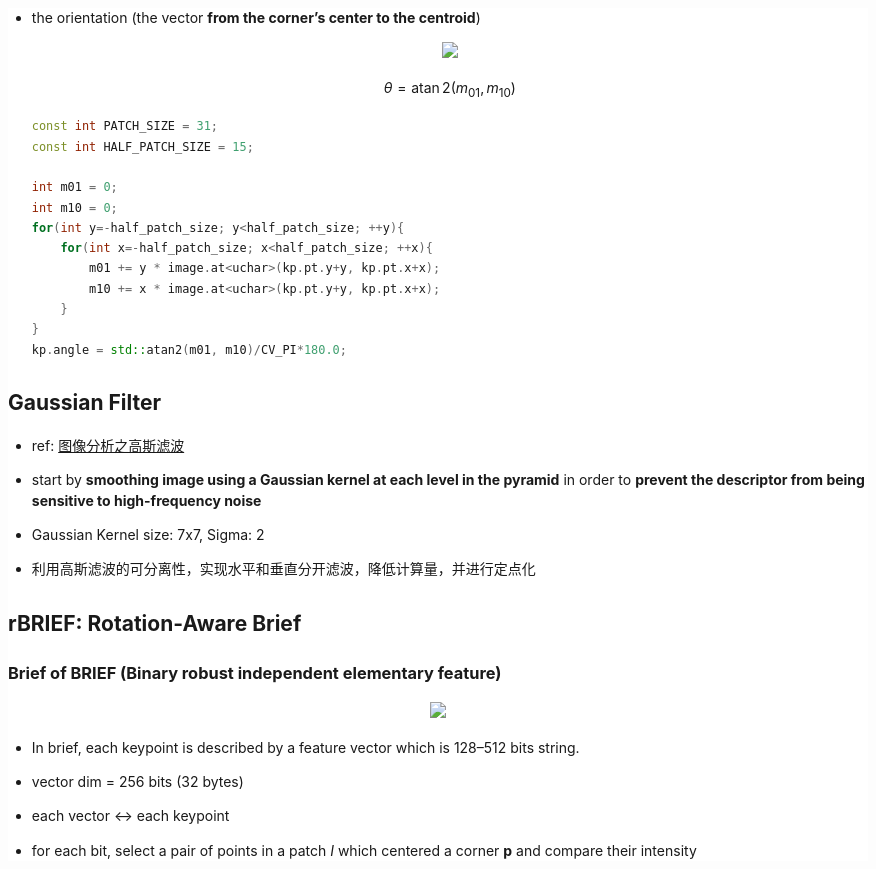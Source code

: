 * the orientation (the vector **from the corner’s center to the centroid**)

  <p align="center">
    <img src="../images/image_features/fast_angle.jpeg"/>
  </p>

  $$
  \theta=\operatorname{atan} 2\left(m_{01}, m_{10}\right)
  $$

  ```cpp
  const int PATCH_SIZE = 31;
  const int HALF_PATCH_SIZE = 15;

  int m01 = 0;
  int m10 = 0;
  for(int y=-half_patch_size; y<half_patch_size; ++y){
      for(int x=-half_patch_size; x<half_patch_size; ++x){
          m01 += y * image.at<uchar>(kp.pt.y+y, kp.pt.x+x);
          m10 += x * image.at<uchar>(kp.pt.y+y, kp.pt.x+x);
      }
  }
  kp.angle = std::atan2(m01, m10)/CV_PI*180.0;
  ```

## Gaussian Filter

* ref: [图像分析之高斯滤波](https://cggos.github.io/computervision/image-process-gauss-filter.html)

* start by **smoothing image using a Gaussian kernel at each level in the pyramid** in order to **prevent the descriptor from being sensitive to high-frequency noise**


* Gaussian Kernel size: 7x7, Sigma: 2


* 利用高斯滤波的可分离性，实现水平和垂直分开滤波，降低计算量，并进行定点化


## rBRIEF: Rotation-Aware Brief


### Brief of BRIEF (Binary robust independent elementary feature)

  <div align="center">
    <img src="../images/image_features/brief.png"/>
  </div>

* In brief, each keypoint is described by a feature vector which is 128–512 bits string.

* vector dim = 256 bits (32 bytes)

* each vector $\longleftrightarrow$ each keypoint

* for each bit, select a pair of points in a patch $I$ which centered a corner $\mathbf{p}$ and compare their intensity  
